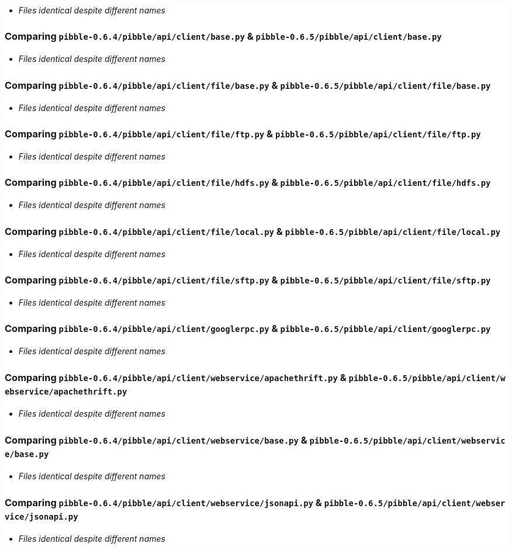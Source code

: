  * *Files identical despite different names*

### Comparing `pibble-0.6.4/pibble/api/client/base.py` & `pibble-0.6.5/pibble/api/client/base.py`

 * *Files identical despite different names*

### Comparing `pibble-0.6.4/pibble/api/client/file/base.py` & `pibble-0.6.5/pibble/api/client/file/base.py`

 * *Files identical despite different names*

### Comparing `pibble-0.6.4/pibble/api/client/file/ftp.py` & `pibble-0.6.5/pibble/api/client/file/ftp.py`

 * *Files identical despite different names*

### Comparing `pibble-0.6.4/pibble/api/client/file/hdfs.py` & `pibble-0.6.5/pibble/api/client/file/hdfs.py`

 * *Files identical despite different names*

### Comparing `pibble-0.6.4/pibble/api/client/file/local.py` & `pibble-0.6.5/pibble/api/client/file/local.py`

 * *Files identical despite different names*

### Comparing `pibble-0.6.4/pibble/api/client/file/sftp.py` & `pibble-0.6.5/pibble/api/client/file/sftp.py`

 * *Files identical despite different names*

### Comparing `pibble-0.6.4/pibble/api/client/googlerpc.py` & `pibble-0.6.5/pibble/api/client/googlerpc.py`

 * *Files identical despite different names*

### Comparing `pibble-0.6.4/pibble/api/client/webservice/apachethrift.py` & `pibble-0.6.5/pibble/api/client/webservice/apachethrift.py`

 * *Files identical despite different names*

### Comparing `pibble-0.6.4/pibble/api/client/webservice/base.py` & `pibble-0.6.5/pibble/api/client/webservice/base.py`

 * *Files identical despite different names*

### Comparing `pibble-0.6.4/pibble/api/client/webservice/jsonapi.py` & `pibble-0.6.5/pibble/api/client/webservice/jsonapi.py`

 * *Files identical despite different names*
